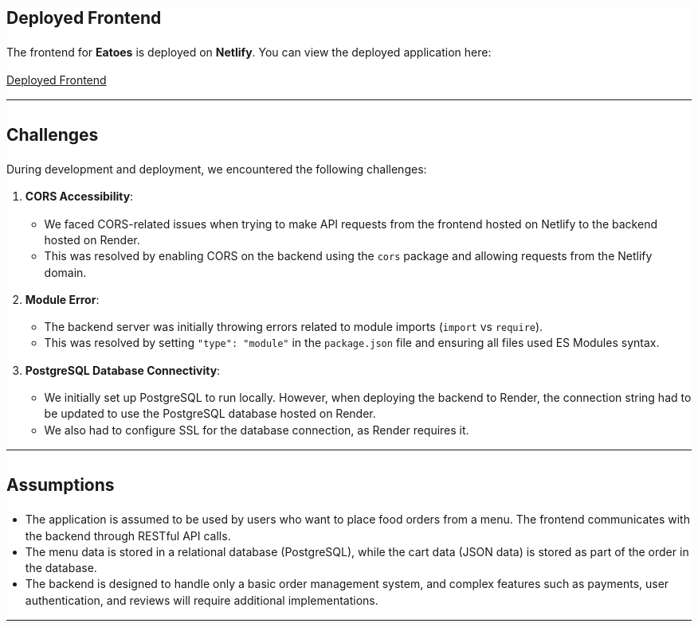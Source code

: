 
## Deployed Frontend

The frontend for **Eatoes** is deployed on **Netlify**. You can view the deployed application here:

[Deployed Frontend](https://coruscating-blini-d79dad.netlify.app)

---

## Challenges

During development and deployment, we encountered the following challenges:

1. **CORS Accessibility**: 
   - We faced CORS-related issues when trying to make API requests from the frontend hosted on Netlify to the backend hosted on Render. 
   - This was resolved by enabling CORS on the backend using the `cors` package and allowing requests from the Netlify domain.

2. **Module Error**: 
   - The backend server was initially throwing errors related to module imports (`import` vs `require`). 
   - This was resolved by setting `"type": "module"` in the `package.json` file and ensuring all files used ES Modules syntax.

3. **PostgreSQL Database Connectivity**: 
   - We initially set up PostgreSQL to run locally. However, when deploying the backend to Render, the connection string had to be updated to use the PostgreSQL database hosted on Render.
   - We also had to configure SSL for the database connection, as Render requires it.

---

## Assumptions

- The application is assumed to be used by users who want to place food orders from a menu. The frontend communicates with the backend through RESTful API calls.
- The menu data is stored in a relational database (PostgreSQL), while the cart data (JSON data) is stored as part of the order in the database.
- The backend is designed to handle only a basic order management system, and complex features such as payments, user authentication, and reviews will require additional implementations.

---
